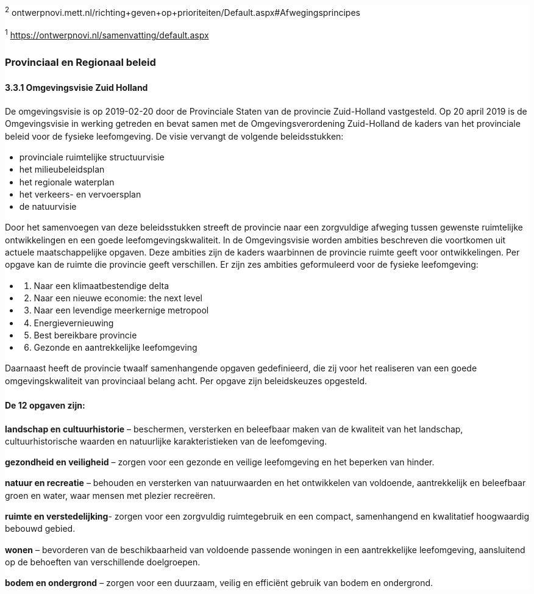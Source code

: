<sup>2</sup> ontwerpnovi.mett.nl/richting+geven+op+prioriteiten/Default.aspx#Afwegingsprincipes

<sup>1</sup> https://ontwerpnovi.nl/samenvatting/default.aspx

### <span id="page-10-0"></span>**Provinciaal en Regionaal beleid**

#### **3.3.1 Omgevingsvisie Zuid Holland**

De omgevingsvisie is op 2019-02-20 door de Provinciale Staten van de provincie Zuid-Holland vastgesteld. Op 20 april 2019 is de Omgevingsvisie in werking getreden en bevat samen met de Omgevingsverordening Zuid-Holland de kaders van het provinciale beleid voor de fysieke leefomgeving. De visie vervangt de volgende beleidsstukken:

- provinciale ruimtelijke structuurvisie
- het milieubeleidsplan
- het regionale waterplan
- het verkeers- en vervoersplan
- de natuurvisie

Door het samenvoegen van deze beleidsstukken streeft de provincie naar een zorgvuldige afweging tussen gewenste ruimtelijke ontwikkelingen en een goede leefomgevingskwaliteit. In de Omgevingsvisie worden ambities beschreven die voortkomen uit actuele maatschappelijke opgaven. Deze ambities zijn de kaders waarbinnen de provincie ruimte geeft voor ontwikkelingen. Per opgave kan de ruimte die provincie geeft verschillen. Er zijn zes ambities geformuleerd voor de fysieke leefomgeving:

- 1. Naar een klimaatbestendige delta
- 2. Naar een nieuwe economie: the next level
- 3. Naar een levendige meerkernige metropool
- 4. Energievernieuwing
- 5. Best bereikbare provincie
- 6. Gezonde en aantrekkelijke leefomgeving

Daarnaast heeft de provincie twaalf samenhangende opgaven gedefinieerd, die zij voor het realiseren van een goede omgevingskwaliteit van provinciaal belang acht. Per opgave zijn beleidskeuzes opgesteld.

#### De 12 opgaven zijn:

**landschap en cultuurhistorie** – beschermen, versterken en beleefbaar maken van de kwaliteit van het landschap, cultuurhistorische waarden en natuurlijke karakteristieken van de leefomgeving.

**gezondheid en veiligheid** – zorgen voor een gezonde en veilige leefomgeving en het beperken van hinder.

**natuur en recreatie** – behouden en versterken van natuurwaarden en het ontwikkelen van voldoende, aantrekkelijk en beleefbaar groen en water, waar mensen met plezier recreëren.

**ruimte en verstedelijking**- zorgen voor een zorgvuldig ruimtegebruik en een compact, samenhangend en kwalitatief hoogwaardig bebouwd gebied.

**wonen** – bevorderen van de beschikbaarheid van voldoende passende woningen in een aantrekkelijke leefomgeving, aansluitend op de behoeften van verschillende doelgroepen.

**bodem en ondergrond** – zorgen voor een duurzaam, veilig en efficiënt gebruik van bodem en ondergrond.
